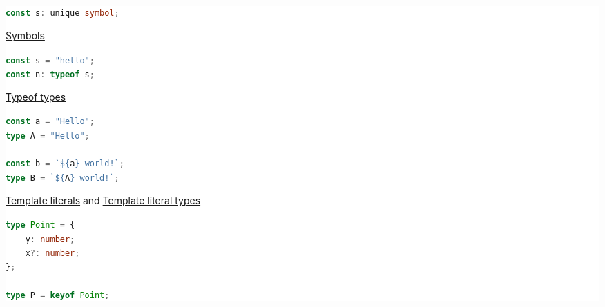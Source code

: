 ```typescript
const s: unique symbol;
```

</td>

<td>

[Symbols](https://www.typescriptlang.org/docs/handbook/symbols.html)

</td>
</tr>

<tr>
<td>

```typescript
const s = "hello";
const n: typeof s;
```

</td>

<td>

[Typeof types](https://www.typescriptlang.org/docs/handbook/2/typeof-types.html)

</td>
</tr>

<tr>
<td>

```typescript
const a = "Hello";
type A = "Hello";

const b = `${a} world!`;
type B = `${A} world!`;
```

</td>

<td>

[Template literals](https://developer.mozilla.org/en-US/docs/Web/JavaScript/Reference/Template_literals)
and
[Template literal types](https://www.typescriptlang.org/docs/handbook/2/template-literal-types.html)

</td>
</tr>

<tr>
<td>

```typescript
type Point = {
    y: number;
    x?: number;
};

type P = keyof Point;
```
